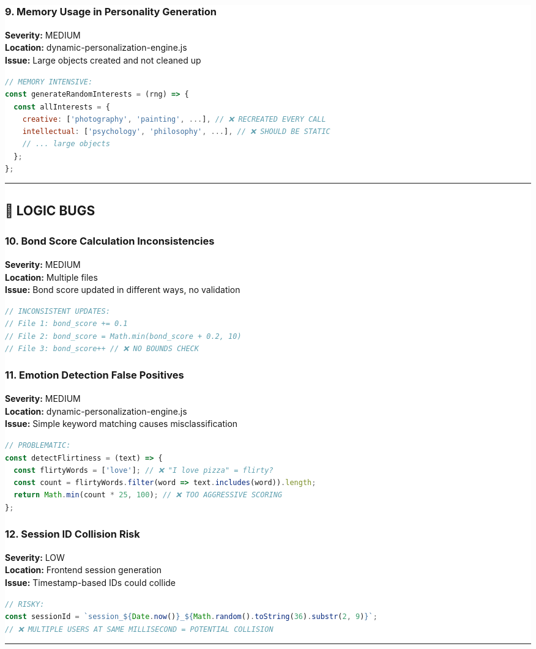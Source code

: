 ### 9. **Memory Usage in Personality Generation**
**Severity:** MEDIUM  
**Location:** dynamic-personalization-engine.js  
**Issue:** Large objects created and not cleaned up

```javascript
// MEMORY INTENSIVE:
const generateRandomInterests = (rng) => {
  const allInterests = {
    creative: ['photography', 'painting', ...], // ❌ RECREATED EVERY CALL
    intellectual: ['psychology', 'philosophy', ...], // ❌ SHOULD BE STATIC
    // ... large objects
  };
};
```

---

## 🐛 LOGIC BUGS

### 10. **Bond Score Calculation Inconsistencies**
**Severity:** MEDIUM  
**Location:** Multiple files  
**Issue:** Bond score updated in different ways, no validation

```javascript
// INCONSISTENT UPDATES:
// File 1: bond_score += 0.1
// File 2: bond_score = Math.min(bond_score + 0.2, 10)
// File 3: bond_score++ // ❌ NO BOUNDS CHECK
```

### 11. **Emotion Detection False Positives**
**Severity:** MEDIUM  
**Location:** dynamic-personalization-engine.js  
**Issue:** Simple keyword matching causes misclassification

```javascript
// PROBLEMATIC:
const detectFlirtiness = (text) => {
  const flirtyWords = ['love']; // ❌ "I love pizza" = flirty?
  const count = flirtyWords.filter(word => text.includes(word)).length;
  return Math.min(count * 25, 100); // ❌ TOO AGGRESSIVE SCORING
};
```

### 12. **Session ID Collision Risk**
**Severity:** LOW  
**Location:** Frontend session generation  
**Issue:** Timestamp-based IDs could collide

```javascript
// RISKY:
const sessionId = `session_${Date.now()}_${Math.random().toString(36).substr(2, 9)}`;
// ❌ MULTIPLE USERS AT SAME MILLISECOND = POTENTIAL COLLISION
```

---